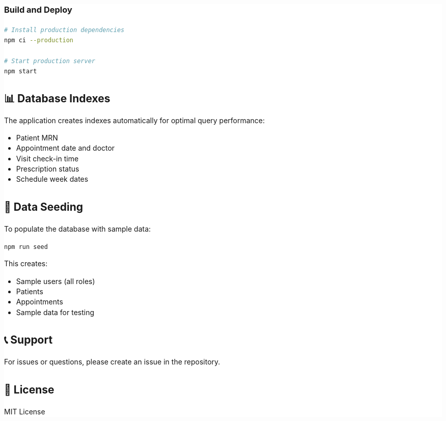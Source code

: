 ### Build and Deploy
```bash
# Install production dependencies
npm ci --production

# Start production server
npm start
```

## 📊 Database Indexes

The application creates indexes automatically for optimal query performance:
- Patient MRN
- Appointment date and doctor
- Visit check-in time
- Prescription status
- Schedule week dates

## 🔄 Data Seeding

To populate the database with sample data:
```bash
npm run seed
```

This creates:
- Sample users (all roles)
- Patients
- Appointments
- Sample data for testing

## 📞 Support

For issues or questions, please create an issue in the repository.

## 📄 License

MIT License
